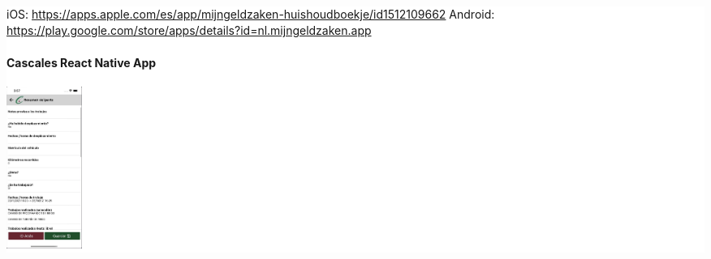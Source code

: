 iOS: https://apps.apple.com/es/app/mijngeldzaken-huishoudboekje/id1512109662
Android: https://play.google.com/store/apps/details?id=nl.mijngeldzaken.app

#### Cascales React Native App

<img style="width:auto;height:200px" src="./img/cascales.jpeg" />
